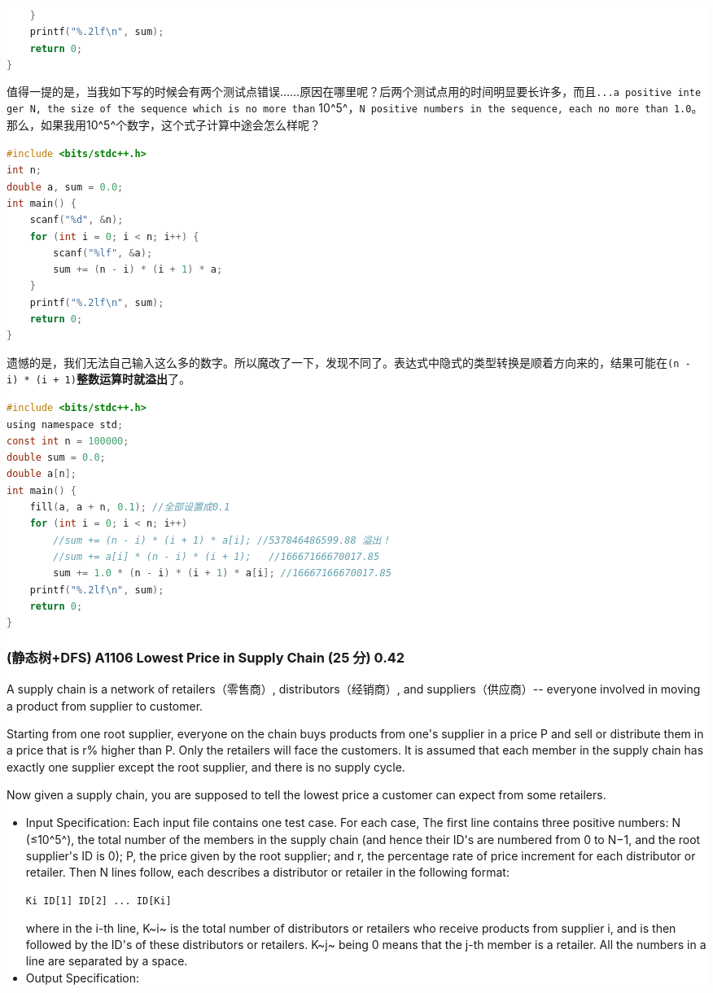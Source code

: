 ```c
    } 
    printf("%.2lf\n", sum);
    return 0;
}
```
值得一提的是，当我如下写的时候会有两个测试点错误……原因在哪里呢？后两个测试点用的时间明显要长许多，而且`...a positive integer N, the size of the sequence which is no more than` 10​^5^​​，`N positive numbers in the sequence, each no more than 1.0`。那么，如果我用10^5^个数字，这个式子计算中途会怎么样呢？
```c
#include <bits/stdc++.h>
int n;
double a, sum = 0.0;
int main() {
    scanf("%d", &n);
    for (int i = 0; i < n; i++) {
        scanf("%lf", &a);
        sum += (n - i) * (i + 1) * a;
    } 
    printf("%.2lf\n", sum);
    return 0;
}
```
遗憾的是，我们无法自己输入这么多的数字。所以魔改了一下，发现不同了。表达式中隐式的类型转换是顺着方向来的，结果可能在`(n - i) * (i + 1)`**整数运算时就溢出**了。
```c
#include <bits/stdc++.h>
using namespace std;
const int n = 100000;
double sum = 0.0;
double a[n];
int main() {
    fill(a, a + n, 0.1); //全部设置成0.1 
    for (int i = 0; i < n; i++) 
		//sum += (n - i) * (i + 1) * a[i]; //537846486599.88 溢出！
		//sum += a[i] * (n - i) * (i + 1);   //16667166670017.85
		sum += 1.0 * (n - i) * (i + 1) * a[i]; //16667166670017.85
    printf("%.2lf\n", sum);
    return 0;
}
```
### (静态树+DFS) A1106 Lowest Price in Supply Chain (25 分) 0.42
A supply chain is a network of retailers（零售商）, distributors（经销商）, and suppliers（供应商）-- everyone involved in moving a product from supplier to customer.

Starting from one root supplier, everyone on the chain buys products from one's supplier in a price P and sell or distribute them in a price that is r% higher than P. Only the retailers will face the customers. It is assumed that each member in the supply chain has exactly one supplier except the root supplier, and there is no supply cycle.

Now given a supply chain, you are supposed to tell the lowest price a customer can expect from some retailers.
- Input Specification:
Each input file contains one test case. For each case, The first line contains three positive numbers: N (≤10​^5^​​), the total number of the members in the supply chain (and hence their ID's are numbered from 0 to N−1, and the root supplier's ID is 0); P, the price given by the root supplier; and r, the percentage rate of price increment for each distributor or retailer. Then N lines follow, each describes a distributor or retailer in the following format:
	```
	K​i​​ ID[1] ID[2] ... ID[K​i​​]
	```
	where in the i-th line, K​~i~​​ is the total number of distributors or retailers who receive products from supplier i, and is then followed by the ID's of these distributors or retailers. K​~j~​​ being 0 means that the j-th member is a retailer. All the numbers in a line are separated by a space.
- Output Specification: